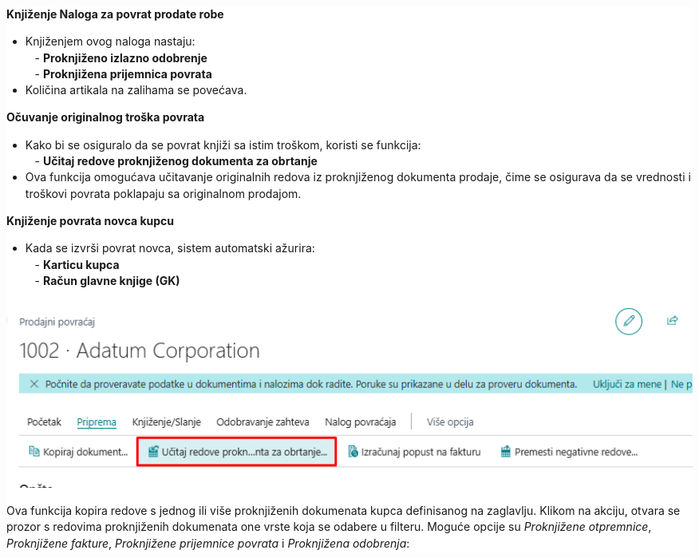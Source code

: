 **Knjiženje Naloga za povrat prodate robe**  
   - Knjiženjem ovog naloga nastaju:  
    &nbsp;&nbsp; - **Proknjiženo izlazno odobrenje**  
    &nbsp;&nbsp; - **Proknjižena prijemnica povrata**  
   - Količina artikala na zalihama se povećava.  

**Očuvanje originalnog troška povrata**  
   - Kako bi se osiguralo da se povrat knjiži sa istim troškom, koristi se funkcija:  
    &nbsp;&nbsp; - **Učitaj redove proknjiženog dokumenta za obrtanje**  
   - Ova funkcija omogućava učitavanje originalnih redova iz proknjiženog dokumenta prodaje, čime se osigurava da se vrednosti i troškovi povrata poklapaju sa originalnom prodajom.  

**Knjiženje povrata novca kupcu**  
   - Kada se izvrši povrat novca, sistem automatski ažurira:  
    &nbsp;&nbsp; - **Karticu kupca**  
    &nbsp;&nbsp; - **Račun glavne knjige (GK)**  

![pod-prodaje](../assets/Prodaja/Prodaja15.png)

Ova funkcija kopira redove s jednog ili više proknjiženih dokumenata kupca definisanog na zaglavlju. Klikom na akciju, otvara se prozor s redovima proknjiženih dokumenata one vrste koja se odabere u filteru. Moguće opcije su *Proknjižene otpremnice*, *Proknjižene fakture*, *Proknjižene prijemnice povrata* i *Proknjižena odobrenja*: 
